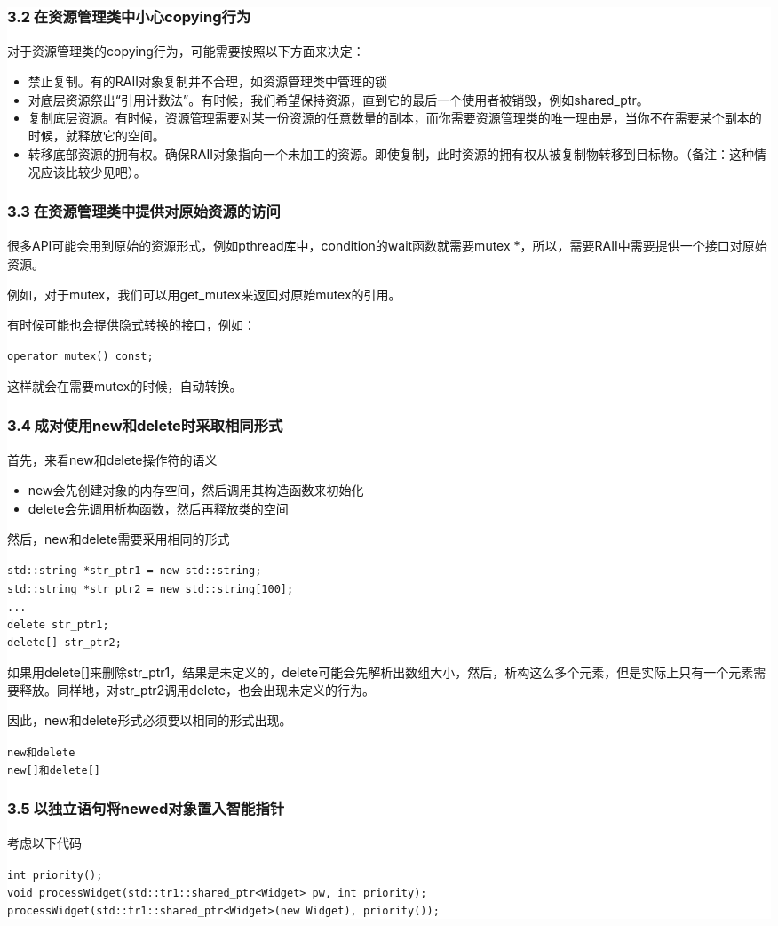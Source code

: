 ### 3.2 在资源管理类中小心copying行为

对于资源管理类的copying行为，可能需要按照以下方面来决定：

- 禁止复制。有的RAII对象复制并不合理，如资源管理类中管理的锁
- 对底层资源祭出“引用计数法”。有时候，我们希望保持资源，直到它的最后一个使用者被销毁，例如shared_ptr。
- 复制底层资源。有时候，资源管理需要对某一份资源的任意数量的副本，而你需要资源管理类的唯一理由是，当你不在需要某个副本的时候，就释放它的空间。
- 转移底部资源的拥有权。确保RAII对象指向一个未加工的资源。即使复制，此时资源的拥有权从被复制物转移到目标物。（备注：这种情况应该比较少见吧）。

### 3.3 在资源管理类中提供对原始资源的访问

很多API可能会用到原始的资源形式，例如pthread库中，condition的wait函数就需要mutex *，所以，需要RAII中需要提供一个接口对原始资源。

例如，对于mutex，我们可以用get_mutex来返回对原始mutex的引用。

有时候可能也会提供隐式转换的接口，例如：

```
operator mutex() const;

```

这样就会在需要mutex的时候，自动转换。

### 3.4 成对使用new和delete时采取相同形式

首先，来看new和delete操作符的语义

- new会先创建对象的内存空间，然后调用其构造函数来初始化
- delete会先调用析构函数，然后再释放类的空间

然后，new和delete需要采用相同的形式

```
std::string *str_ptr1 = new std::string;
std::string *str_ptr2 = new std::string[100];
...
delete str_ptr1;
delete[] str_ptr2;

```

如果用delete[]来删除str_ptr1，结果是未定义的，delete可能会先解析出数组大小，然后，析构这么多个元素，但是实际上只有一个元素需要释放。同样地，对str_ptr2调用delete，也会出现未定义的行为。

因此，new和delete形式必须要以相同的形式出现。

```
new和delete
new[]和delete[]

```

### 3.5 以独立语句将newed对象置入智能指针

考虑以下代码

```
int priority();
void processWidget(std::tr1::shared_ptr<Widget> pw, int priority);
processWidget(std::tr1::shared_ptr<Widget>(new Widget), priority());

```
